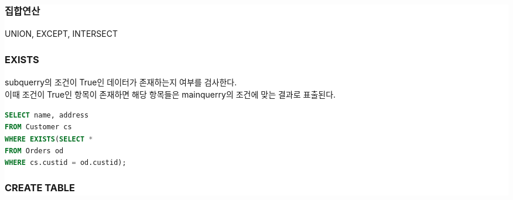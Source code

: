 ### 집합연산
UNION, EXCEPT, INTERSECT

### EXISTS
subquerry의 조건이 True인 데이터가 존재하는지 여부를 검사한다.<br>
이때 조건이 True인 항목이 존재하면 해당 항목들은 mainquerry의 조건에 맞는 결과로 표출된다.


```sql
SELECT name, address
FROM Customer cs
WHERE EXISTS(SELECT *
FROM Orders od
WHERE cs.custid = od.custid);
```

### CREATE TABLE

